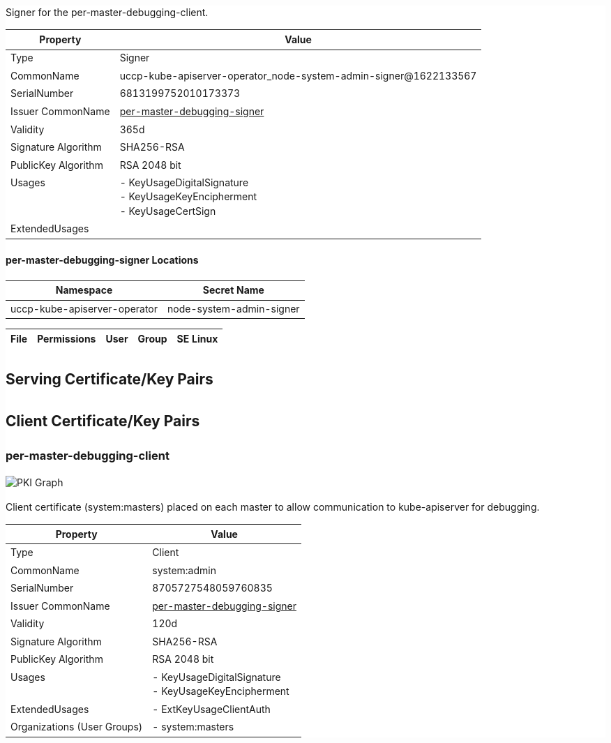 Signer for the per-master-debugging-client.

| Property | Value |
| ----------- | ----------- |
| Type | Signer |
| CommonName | uccp-kube-apiserver-operator_node-system-admin-signer@1622133567 |
| SerialNumber | 6813199752010173373 |
| Issuer CommonName | [per-master-debugging-signer](#per-master-debugging-signer) |
| Validity | 365d |
| Signature Algorithm | SHA256-RSA |
| PublicKey Algorithm | RSA 2048 bit |
| Usages | - KeyUsageDigitalSignature<br/>- KeyUsageKeyEncipherment<br/>- KeyUsageCertSign |
| ExtendedUsages |  |


#### per-master-debugging-signer Locations
| Namespace | Secret Name |
| ----------- | ----------- |
| uccp-kube-apiserver-operator | node-system-admin-signer |

| File | Permissions | User | Group | SE Linux |
| ----------- | ----------- | ----------- | ----------- | ----------- |



## Serving Certificate/Key Pairs

## Client Certificate/Key Pairs


### per-master-debugging-client
![PKI Graph](subcert-systemadmin8705727548059760835.png)

Client certificate (system:masters) placed on each master to allow communication to kube-apiserver for debugging.

| Property | Value |
| ----------- | ----------- |
| Type | Client |
| CommonName | system:admin |
| SerialNumber | 8705727548059760835 |
| Issuer CommonName | [per-master-debugging-signer](#per-master-debugging-signer) |
| Validity | 120d |
| Signature Algorithm | SHA256-RSA |
| PublicKey Algorithm | RSA 2048 bit |
| Usages | - KeyUsageDigitalSignature<br/>- KeyUsageKeyEncipherment |
| ExtendedUsages | - ExtKeyUsageClientAuth |
| Organizations (User Groups) | - system:masters |
